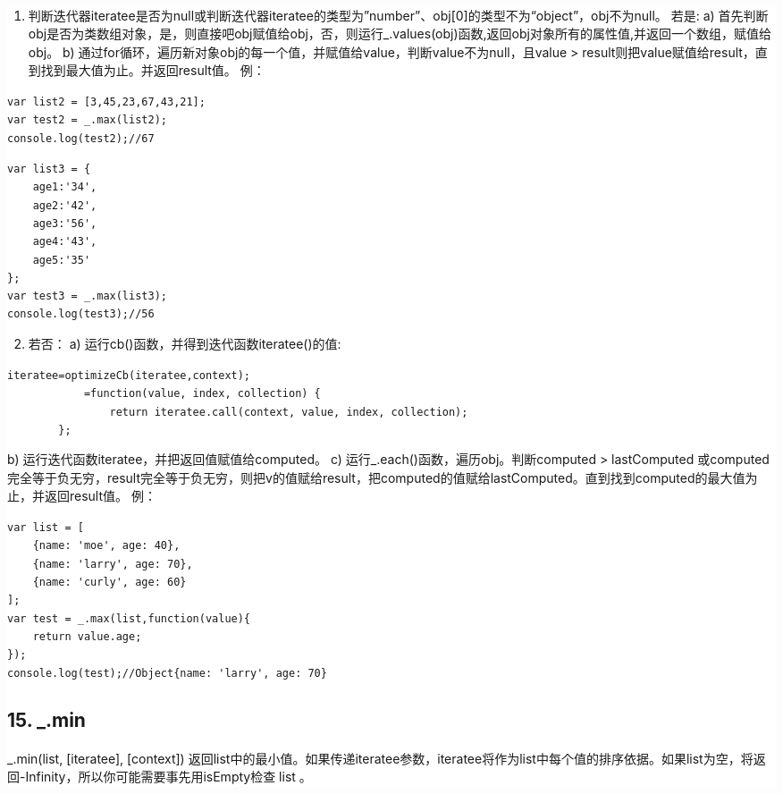 1. 判断迭代器iteratee是否为null或判断迭代器iteratee的类型为”number”、obj[0]的类型不为“object”，obj不为null。
若是:
a) 首先判断obj是否为类数组对象，是，则直接吧obj赋值给obj，否，则运行_.values(obj)函数,返回obj对象所有的属性值,并返回一个数组，赋值给obj。
b) 通过for循环，遍历新对象obj的每一个值，并赋值给value，判断value不为null，且value > result则把value赋值给result，直到找到最大值为止。并返回result值。
例：

```
var list2 = [3,45,23,67,43,21];
var test2 = _.max(list2);
console.log(test2);//67
```

```
var list3 = {
	age1:'34',
	age2:'42',
	age3:'56',
	age4:'43',
	age5:'35'
};
var test3 = _.max(list3);
console.log(test3);//56
```

2. 若否：
a) 运行cb()函数，并得到迭代函数iteratee()的值:

```
iteratee=optimizeCb(iteratee,context);
			=function(value, index, collection) {
      			return iteratee.call(context, value, index, collection);
   		};
```

b) 运行迭代函数iteratee，并把返回值赋值给computed。
c) 运行_.each()函数，遍历obj。判断computed > lastComputed 或computed完全等于负无穷，result完全等于负无穷，则把v的值赋给result，把computed的值赋给lastComputed。直到找到computed的最大值为止，并返回result值。
例：

```
var list = [
	{name: 'moe', age: 40}, 
	{name: 'larry', age: 70}, 
	{name: 'curly', age: 60}
];
var test = _.max(list,function(value){
	return value.age;
});
console.log(test);//Object{name: 'larry', age: 70}
```

## 15. _.min

_.min(list, [iteratee], [context]) 
返回list中的最小值。如果传递iteratee参数，iteratee将作为list中每个值的排序依据。如果list为空，将返回-Infinity，所以你可能需要事先用isEmpty检查 list 。
